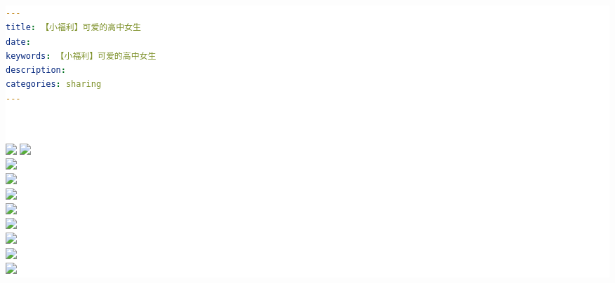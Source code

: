 ```yaml
---
title: 【小福利】可爱的高中女生
date: 
keywords: 【小福利】可爱的高中女生
description: 
categories: sharing
---
```

<td class="t_f" id="postmessage_20709">

<br/>
<br/>

<img aid="7469" class="zoom" data-cf-modified-ac634caa9f0260902a680dce-="" file="data/attachment/forum/201307/12/152446tvglojx1cvm2gkvl.jpg" id="aimg_7469" inpost="1" onclick="" onmouseover="" src="http://www.flw.ph/data/attachment/forum/201307/12/152446tvglojx1cvm2gkvl.jpg" width="720" zoomfile="data/attachment/forum/201307/12/152446tvglojx1cvm2gkvl.jpg"/>



<img aid="7470" class="zoom" data-cf-modified-ac634caa9f0260902a680dce-="" file="data/attachment/forum/201307/12/152454wqivvq1qn08qdd8d.jpg" id="aimg_7470" inpost="1" onclick="" onmouseover="" src="http://www.flw.ph/data/attachment/forum/201307/12/152454wqivvq1qn08qdd8d.jpg" width="720" zoomfile="data/attachment/forum/201307/12/152454wqivvq1qn08qdd8d.jpg"/>


<br/>

<img aid="7471" class="zoom" data-cf-modified-ac634caa9f0260902a680dce-="" file="data/attachment/forum/201307/12/152502nrye0rgfkrjeppw4.jpg" id="aimg_7471" inpost="1" onclick="" onmouseover="" src="http://www.flw.ph/data/attachment/forum/201307/12/152502nrye0rgfkrjeppw4.jpg" width="720" zoomfile="data/attachment/forum/201307/12/152502nrye0rgfkrjeppw4.jpg"/>


<br/>

<img aid="7472" class="zoom" data-cf-modified-ac634caa9f0260902a680dce-="" file="data/attachment/forum/201307/12/152515uw8ppp9ywpatpbav.jpg" id="aimg_7472" inpost="1" onclick="" onmouseover="" src="http://www.flw.ph/data/attachment/forum/201307/12/152515uw8ppp9ywpatpbav.jpg" width="720" zoomfile="data/attachment/forum/201307/12/152515uw8ppp9ywpatpbav.jpg"/>


<br/>

<img aid="7473" class="zoom" data-cf-modified-ac634caa9f0260902a680dce-="" file="data/attachment/forum/201307/12/152523y22nyb565f2h7r5d.jpg" id="aimg_7473" inpost="1" onclick="" onmouseover="" src="http://www.flw.ph/data/attachment/forum/201307/12/152523y22nyb565f2h7r5d.jpg" width="720" zoomfile="data/attachment/forum/201307/12/152523y22nyb565f2h7r5d.jpg"/>


<br/>

<img aid="7474" class="zoom" data-cf-modified-ac634caa9f0260902a680dce-="" file="data/attachment/forum/201307/12/152536i0m066f0efuknokf.jpg" id="aimg_7474" inpost="1" onclick="" onmouseover="" src="http://www.flw.ph/data/attachment/forum/201307/12/152536i0m066f0efuknokf.jpg" width="720" zoomfile="data/attachment/forum/201307/12/152536i0m066f0efuknokf.jpg"/>


<br/>

<img aid="7475" class="zoom" data-cf-modified-ac634caa9f0260902a680dce-="" file="data/attachment/forum/201307/12/152546mgq0qyj13q03zisq.jpg" id="aimg_7475" inpost="1" onclick="" onmouseover="" src="http://www.flw.ph/data/attachment/forum/201307/12/152546mgq0qyj13q03zisq.jpg" width="720" zoomfile="data/attachment/forum/201307/12/152546mgq0qyj13q03zisq.jpg"/>


<br/>

<img aid="7476" class="zoom" data-cf-modified-ac634caa9f0260902a680dce-="" file="data/attachment/forum/201307/12/152601o2ff0q47gq83f7f4.jpg" id="aimg_7476" inpost="1" onclick="" onmouseover="" src="http://www.flw.ph/data/attachment/forum/201307/12/152601o2ff0q47gq83f7f4.jpg" width="720" zoomfile="data/attachment/forum/201307/12/152601o2ff0q47gq83f7f4.jpg"/>


<br/>

<img aid="7477" class="zoom" data-cf-modified-ac634caa9f0260902a680dce-="" file="data/attachment/forum/201307/12/152613ahkrc0l2l2rkhckc.jpg" id="aimg_7477" inpost="1" onclick="" onmouseover="" src="http://www.flw.ph/data/attachment/forum/201307/12/152613ahkrc0l2l2rkhckc.jpg" width="720" zoomfile="data/attachment/forum/201307/12/152613ahkrc0l2l2rkhckc.jpg"/>


<br/>

<img aid="7478" class="zoom" data-cf-modified-ac634caa9f0260902a680dce-="" file="data/attachment/forum/201307/12/152630shh0kqqz0vx2hqql.jpg" id="aimg_7478" inpost="1" onclick="" onmouseover="" src="http://www.flw.ph/data/attachment/forum/201307/12/152630shh0kqqz0vx2hqql.jpg" width="720" zoomfile="data/attachment/forum/201307/12/152630shh0kqqz0vx2hqql.jpg"/>
